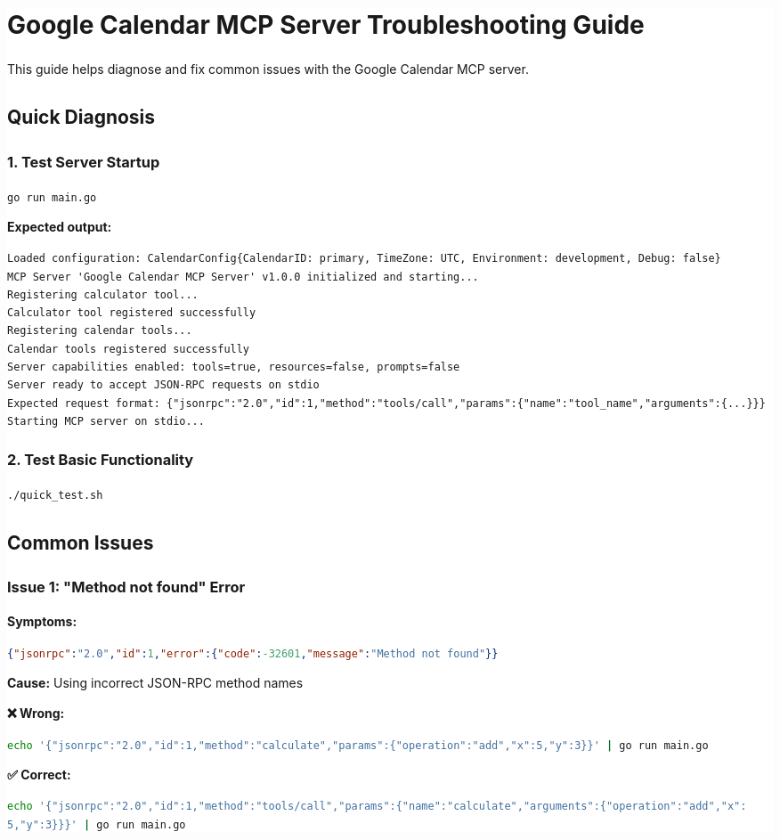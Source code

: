 # Google Calendar MCP Server Troubleshooting Guide

This guide helps diagnose and fix common issues with the Google Calendar MCP server.

## Quick Diagnosis

### 1. Test Server Startup
```bash
go run main.go
```

**Expected output:**
```
Loaded configuration: CalendarConfig{CalendarID: primary, TimeZone: UTC, Environment: development, Debug: false}
MCP Server 'Google Calendar MCP Server' v1.0.0 initialized and starting...
Registering calculator tool...
Calculator tool registered successfully
Registering calendar tools...
Calendar tools registered successfully
Server capabilities enabled: tools=true, resources=false, prompts=false
Server ready to accept JSON-RPC requests on stdio
Expected request format: {"jsonrpc":"2.0","id":1,"method":"tools/call","params":{"name":"tool_name","arguments":{...}}}
Starting MCP server on stdio...
```

### 2. Test Basic Functionality
```bash
./quick_test.sh
```

## Common Issues

### Issue 1: "Method not found" Error

**Symptoms:**
```json
{"jsonrpc":"2.0","id":1,"error":{"code":-32601,"message":"Method not found"}}
```

**Cause:** Using incorrect JSON-RPC method names

**❌ Wrong:**
```bash
echo '{"jsonrpc":"2.0","id":1,"method":"calculate","params":{"operation":"add","x":5,"y":3}}' | go run main.go
```

**✅ Correct:**
```bash
echo '{"jsonrpc":"2.0","id":1,"method":"tools/call","params":{"name":"calculate","arguments":{"operation":"add","x":5,"y":3}}}' | go run main.go
```
